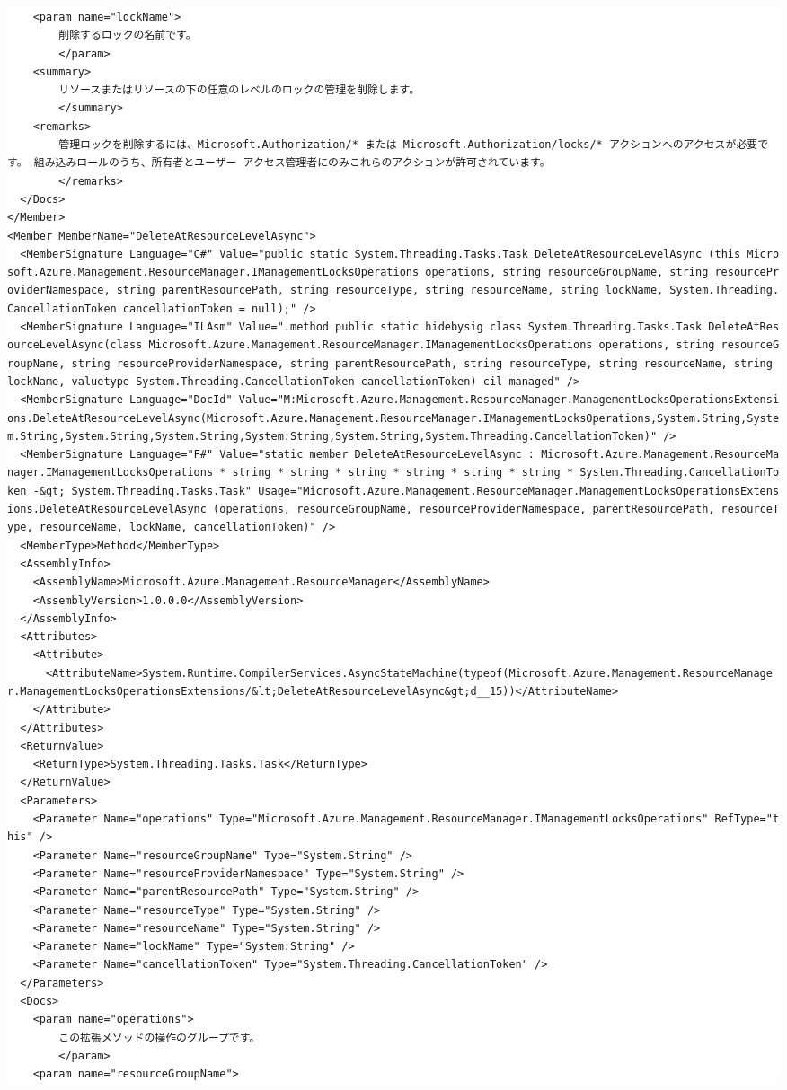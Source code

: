         <param name="lockName">
            削除するロックの名前です。
            </param>
        <summary>
            リソースまたはリソースの下の任意のレベルのロックの管理を削除します。
            </summary>
        <remarks>
            管理ロックを削除するには、Microsoft.Authorization/* または Microsoft.Authorization/locks/* アクションへのアクセスが必要です。 組み込みロールのうち、所有者とユーザー アクセス管理者にのみこれらのアクションが許可されています。
            </remarks>
      </Docs>
    </Member>
    <Member MemberName="DeleteAtResourceLevelAsync">
      <MemberSignature Language="C#" Value="public static System.Threading.Tasks.Task DeleteAtResourceLevelAsync (this Microsoft.Azure.Management.ResourceManager.IManagementLocksOperations operations, string resourceGroupName, string resourceProviderNamespace, string parentResourcePath, string resourceType, string resourceName, string lockName, System.Threading.CancellationToken cancellationToken = null);" />
      <MemberSignature Language="ILAsm" Value=".method public static hidebysig class System.Threading.Tasks.Task DeleteAtResourceLevelAsync(class Microsoft.Azure.Management.ResourceManager.IManagementLocksOperations operations, string resourceGroupName, string resourceProviderNamespace, string parentResourcePath, string resourceType, string resourceName, string lockName, valuetype System.Threading.CancellationToken cancellationToken) cil managed" />
      <MemberSignature Language="DocId" Value="M:Microsoft.Azure.Management.ResourceManager.ManagementLocksOperationsExtensions.DeleteAtResourceLevelAsync(Microsoft.Azure.Management.ResourceManager.IManagementLocksOperations,System.String,System.String,System.String,System.String,System.String,System.String,System.Threading.CancellationToken)" />
      <MemberSignature Language="F#" Value="static member DeleteAtResourceLevelAsync : Microsoft.Azure.Management.ResourceManager.IManagementLocksOperations * string * string * string * string * string * string * System.Threading.CancellationToken -&gt; System.Threading.Tasks.Task" Usage="Microsoft.Azure.Management.ResourceManager.ManagementLocksOperationsExtensions.DeleteAtResourceLevelAsync (operations, resourceGroupName, resourceProviderNamespace, parentResourcePath, resourceType, resourceName, lockName, cancellationToken)" />
      <MemberType>Method</MemberType>
      <AssemblyInfo>
        <AssemblyName>Microsoft.Azure.Management.ResourceManager</AssemblyName>
        <AssemblyVersion>1.0.0.0</AssemblyVersion>
      </AssemblyInfo>
      <Attributes>
        <Attribute>
          <AttributeName>System.Runtime.CompilerServices.AsyncStateMachine(typeof(Microsoft.Azure.Management.ResourceManager.ManagementLocksOperationsExtensions/&lt;DeleteAtResourceLevelAsync&gt;d__15))</AttributeName>
        </Attribute>
      </Attributes>
      <ReturnValue>
        <ReturnType>System.Threading.Tasks.Task</ReturnType>
      </ReturnValue>
      <Parameters>
        <Parameter Name="operations" Type="Microsoft.Azure.Management.ResourceManager.IManagementLocksOperations" RefType="this" />
        <Parameter Name="resourceGroupName" Type="System.String" />
        <Parameter Name="resourceProviderNamespace" Type="System.String" />
        <Parameter Name="parentResourcePath" Type="System.String" />
        <Parameter Name="resourceType" Type="System.String" />
        <Parameter Name="resourceName" Type="System.String" />
        <Parameter Name="lockName" Type="System.String" />
        <Parameter Name="cancellationToken" Type="System.Threading.CancellationToken" />
      </Parameters>
      <Docs>
        <param name="operations">
            この拡張メソッドの操作のグループです。
            </param>
        <param name="resourceGroupName">